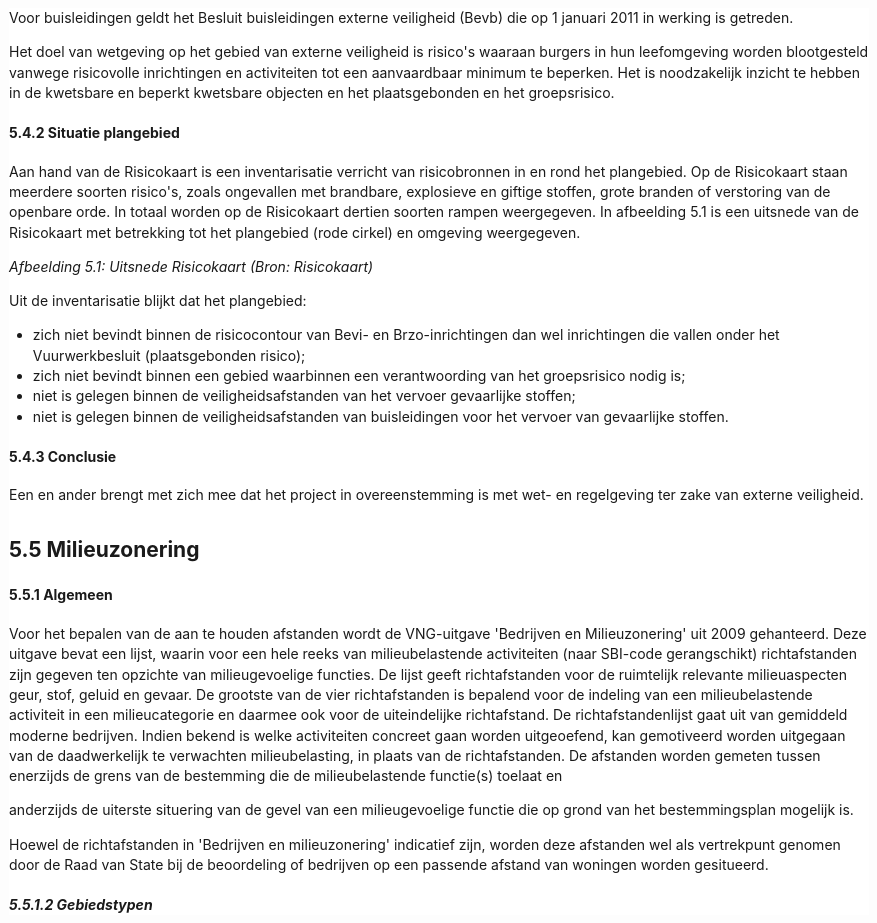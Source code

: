 Voor buisleidingen geldt het Besluit buisleidingen externe veiligheid (Bevb) die op 1 januari 2011 in werking is getreden.

Het doel van wetgeving op het gebied van externe veiligheid is risico's waaraan burgers in hun leefomgeving worden blootgesteld vanwege risicovolle inrichtingen en activiteiten tot een aanvaardbaar minimum te beperken. Het is noodzakelijk inzicht te hebben in de kwetsbare en beperkt kwetsbare objecten en het plaatsgebonden en het groepsrisico.

#### **5.4.2 Situatie plangebied**

Aan hand van de Risicokaart is een inventarisatie verricht van risicobronnen in en rond het plangebied. Op de Risicokaart staan meerdere soorten risico's, zoals ongevallen met brandbare, explosieve en giftige stoffen, grote branden of verstoring van de openbare orde. In totaal worden op de Risicokaart dertien soorten rampen weergegeven. In afbeelding 5.1 is een uitsnede van de Risicokaart met betrekking tot het plangebied (rode cirkel) en omgeving weergegeven.

*Afbeelding 5.1: Uitsnede Risicokaart (Bron: Risicokaart)*

Uit de inventarisatie blijkt dat het plangebied:

- zich niet bevindt binnen de risicocontour van Bevi- en Brzo-inrichtingen dan wel inrichtingen die vallen onder het Vuurwerkbesluit (plaatsgebonden risico);
- zich niet bevindt binnen een gebied waarbinnen een verantwoording van het groepsrisico nodig is;
- niet is gelegen binnen de veiligheidsafstanden van het vervoer gevaarlijke stoffen;
- niet is gelegen binnen de veiligheidsafstanden van buisleidingen voor het vervoer van gevaarlijke stoffen.

#### **5.4.3 Conclusie**

Een en ander brengt met zich mee dat het project in overeenstemming is met wet- en regelgeving ter zake van externe veiligheid.

## <span id="page-29-0"></span>**5.5 Milieuzonering**

#### **5.5.1 Algemeen**

Voor het bepalen van de aan te houden afstanden wordt de VNG-uitgave 'Bedrijven en Milieuzonering' uit 2009 gehanteerd. Deze uitgave bevat een lijst, waarin voor een hele reeks van milieubelastende activiteiten (naar SBI-code gerangschikt) richtafstanden zijn gegeven ten opzichte van milieugevoelige functies. De lijst geeft richtafstanden voor de ruimtelijk relevante milieuaspecten geur, stof, geluid en gevaar. De grootste van de vier richtafstanden is bepalend voor de indeling van een milieubelastende activiteit in een milieucategorie en daarmee ook voor de uiteindelijke richtafstand. De richtafstandenlijst gaat uit van gemiddeld moderne bedrijven. Indien bekend is welke activiteiten concreet gaan worden uitgeoefend, kan gemotiveerd worden uitgegaan van de daadwerkelijk te verwachten milieubelasting, in plaats van de richtafstanden. De afstanden worden gemeten tussen enerzijds de grens van de bestemming die de milieubelastende functie(s) toelaat en

anderzijds de uiterste situering van de gevel van een milieugevoelige functie die op grond van het bestemmingsplan mogelijk is.

Hoewel de richtafstanden in 'Bedrijven en milieuzonering' indicatief zijn, worden deze afstanden wel als vertrekpunt genomen door de Raad van State bij de beoordeling of bedrijven op een passende afstand van woningen worden gesitueerd.

#### *5.5.1.2 Gebiedstypen*
